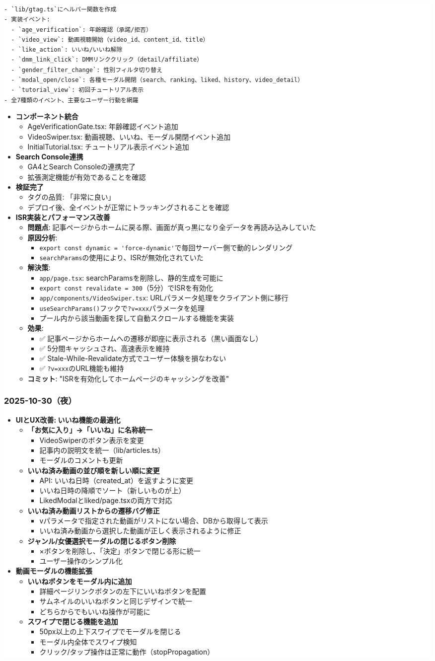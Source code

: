    - `lib/gtag.ts`にヘルパー関数を作成
    - 実装イベント:
      - `age_verification`: 年齢確認（承諾/拒否）
      - `video_view`: 動画視聴開始（video_id、content_id、title）
      - `like_action`: いいね/いいね解除
      - `dmm_link_click`: DMMリンククリック（detail/affiliate）
      - `gender_filter_change`: 性別フィルタ切り替え
      - `modal_open/close`: 各種モーダル開閉（search、ranking、liked、history、video_detail）
      - `tutorial_view`: 初回チュートリアル表示
    - 全7種類のイベント、主要なユーザー行動を網羅
  - **コンポーネント統合**
    - AgeVerificationGate.tsx: 年齢確認イベント追加
    - VideoSwiper.tsx: 動画視聴、いいね、モーダル開閉イベント追加
    - InitialTutorial.tsx: チュートリアル表示イベント追加
  - **Search Console連携**
    - GA4とSearch Consoleの連携完了
    - 拡張測定機能が有効であることを確認
  - **検証完了**
    - タグの品質: 「非常に良い」
    - デプロイ後、全イベントが正常にトラッキングされることを確認
- **ISR実装とパフォーマンス改善**
  - **問題点**: 記事ページからホームに戻る際、画面が真っ黒になり全データを再読み込みしていた
  - **原因分析**:
    - `export const dynamic = 'force-dynamic'`で毎回サーバー側で動的レンダリング
    - `searchParams`の使用により、ISRが無効化されていた
  - **解決策**:
    - `app/page.tsx`: searchParamsを削除し、静的生成を可能に
    - `export const revalidate = 300`（5分）でISRを有効化
    - `app/components/VideoSwiper.tsx`: URLパラメータ処理をクライアント側に移行
    - `useSearchParams()`フックで`?v=xxx`パラメータを処理
    - プール内から該当動画を探して自動スクロールする機能を実装
  - **効果**:
    - ✅ 記事ページからホームへの遷移が即座に表示される（黒い画面なし）
    - ✅ 5分間キャッシュされ、高速表示を維持
    - ✅ Stale-While-Revalidate方式でユーザー体験を損なわない
    - ✅ `?v=xxx`のURL機能も維持
  - **コミット**: "ISRを有効化してホームページのキャッシングを改善"

### 2025-10-30（夜）
- **UIとUX改善: いいね機能の最適化**
  - **「お気に入り」→「いいね」に名称統一**
    - VideoSwiperのボタン表示を変更
    - 記事内の説明文を統一（lib/articles.ts）
    - モーダルのコメントも更新
  - **いいね済み動画の並び順を新しい順に変更**
    - API: いいね日時（created_at）を返すように変更
    - いいね日時の降順でソート（新しいものが上）
    - LikedModalとliked/page.tsxの両方で対応
  - **いいね済み動画リストからの遷移バグ修正**
    - vパラメータで指定された動画がリストにない場合、DBから取得して表示
    - いいね済み動画から選択した動画が正しく表示されるように修正
  - **ジャンル/女優選択モーダルの閉じるボタン削除**
    - ×ボタンを削除し、「決定」ボタンで閉じる形に統一
    - ユーザー操作のシンプル化
- **動画モーダルの機能拡張**
  - **いいねボタンをモーダル内に追加**
    - 詳細ページリンクボタンの左下にいいねボタンを配置
    - サムネイルのいいねボタンと同じデザインで統一
    - どちらからでもいいね操作が可能に
  - **スワイプで閉じる機能を追加**
    - 50px以上の上下スワイプでモーダルを閉じる
    - モーダル内全体でスワイプ検知
    - クリック/タップ操作は正常に動作（stopPropagation）